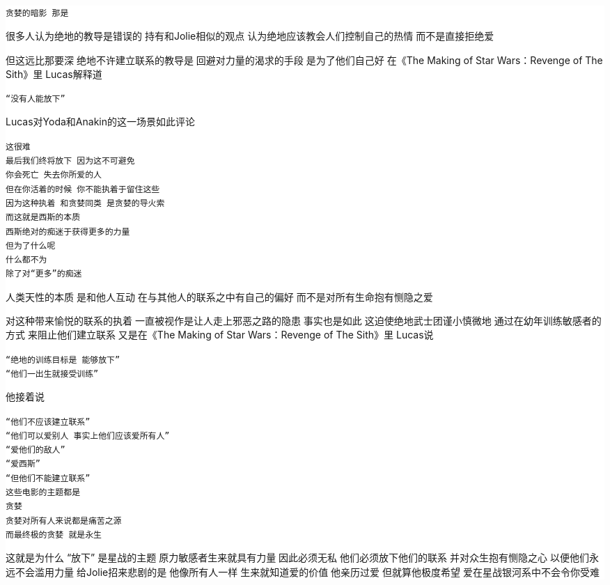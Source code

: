    贪婪的暗影 那是



很多人认为绝地的教导是错误的
持有和Jolie相似的观点
认为绝地应该教会人们控制自己的热情 而不是直接拒绝爱

但这远比那要深
绝地不许建立联系的教导是 回避对力量的渴求的手段 是为了他们自己好
在《The Making of Star Wars：Revenge of The Sith》里 Lucas解释道

    “没有人能放下” 



Lucas对Yoda和Anakin的这一场景如此评论

    这很难
    最后我们终将放下 因为这不可避免
    你会死亡 失去你所爱的人
    但在你活着的时候 你不能执着于留住这些
    因为这种执着 和贪婪同类 是贪婪的导火索
    而这就是西斯的本质
    西斯绝对的痴迷于获得更多的力量
    但为了什么呢
    什么都不为
    除了对“更多”的痴迷



人类天性的本质
是和他人互动 在与其他人的联系之中有自己的偏好 而不是对所有生命抱有恻隐之爱

对这种带来愉悦的联系的执着 一直被视作是让人走上邪恶之路的隐患 事实也是如此
这迫使绝地武士团谨小慎微地 通过在幼年训练敏感者的方式 来阻止他们建立联系
又是在《The Making of Star Wars：Revenge of The Sith》里 Lucas说

    “绝地的训练目标是 能够放下”
    “他们一出生就接受训练” 



他接着说

    “他们不应该建立联系”
    “他们可以爱别人 事实上他们应该爱所有人”
    “爱他们的敌人”
    “爱西斯”
    “但他们不能建立联系”
    这些电影的主题都是
    贪婪
    贪婪对所有人来说都是痛苦之源
    而最终极的贪婪 就是永生



这就是为什么 “放下” 是星战的主题
原力敏感者生来就具有力量 因此必须无私
他们必须放下他们的联系 并对众生抱有恻隐之心 以便他们永远不会滥用力量
给Jolie招来悲剧的是 他像所有人一样 生来就知道爱的价值
他亲历过爱
但就算他极度希望 爱在星战银河系中不会令你受难
